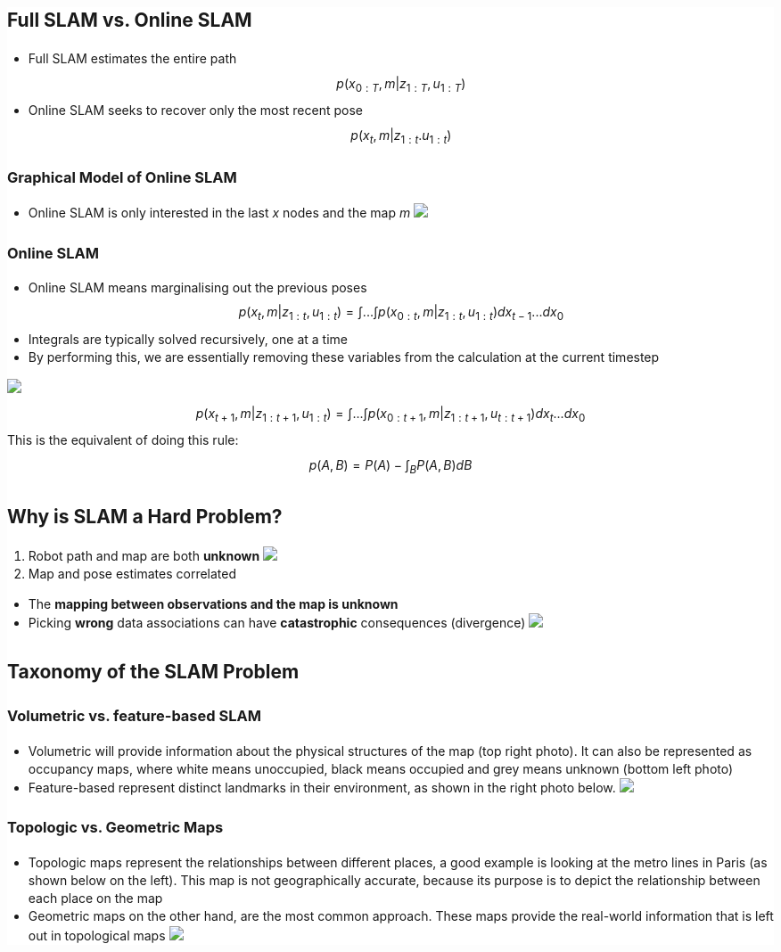 ## Full SLAM vs. Online SLAM
- Full SLAM estimates the entire path
$$p(x_{0:T},m|z_{1:T},u_{1:T})$$
- Online SLAM seeks to recover only the most recent pose
$$p(x_t,m|z_{1:t}.u_{1:t})$$
### Graphical Model of Online SLAM
- Online SLAM is only interested in the last $x$ nodes and the map $m$
![](Images/graphical-model-of-online-slam.png)

### Online SLAM
- Online SLAM means marginalising out the previous poses
$$p(x_t,m|z_{1:t},u_{1:t}) = \int ... \int p(x_{0:t}, m|z_{1:t},u_{1:t})dx_{t-1}...dx_0$$
- Integrals are typically solved recursively, one at a time
- By performing this, we are essentially removing these variables from the calculation at the current timestep

![](Images/graphical-model-of-online-slam2.png)
$$p(x_{t+1}, m|z_{1:t+1},u_{1:t}) = \int ... \int p(x_{0:t+1},m|z_{1:t+1},u_{t:t+1})dx_t ... dx_0$$
This is the equivalent of doing this rule:
$$
p(A,B) = P(A) - \int_B  P(A,B)dB
$$
## Why is SLAM a Hard Problem?
1. Robot path and map are both **unknown**
![](Images/unknown-map.png)
2. Map and pose estimates correlated

- The **mapping between observations and the map is unknown**
- Picking **wrong** data associations can have **catastrophic** consequences (divergence)
![](Images/divergence.png)

## Taxonomy of the SLAM Problem
### Volumetric vs. feature-based SLAM
- Volumetric will provide information about the physical structures of the map (top right photo). It can also be represented as occupancy maps, where white means unoccupied, black means occupied and grey means unknown (bottom left photo)
- Feature-based represent distinct landmarks in their environment, as shown in the right photo below.
![](Images/taxonomy-of-the-slam-problem.png)

### Topologic vs. Geometric Maps
- Topologic maps represent the relationships between different places, a good example is looking at the metro lines in Paris (as shown below on the left). This map is not geographically accurate, because its purpose is to depict the relationship between each place on the map
- Geometric maps on the other hand, are the most common approach. These maps provide the real-world information that is left out in topological maps
![](Images/taxonomy-of-the-slam-problem2.png)
